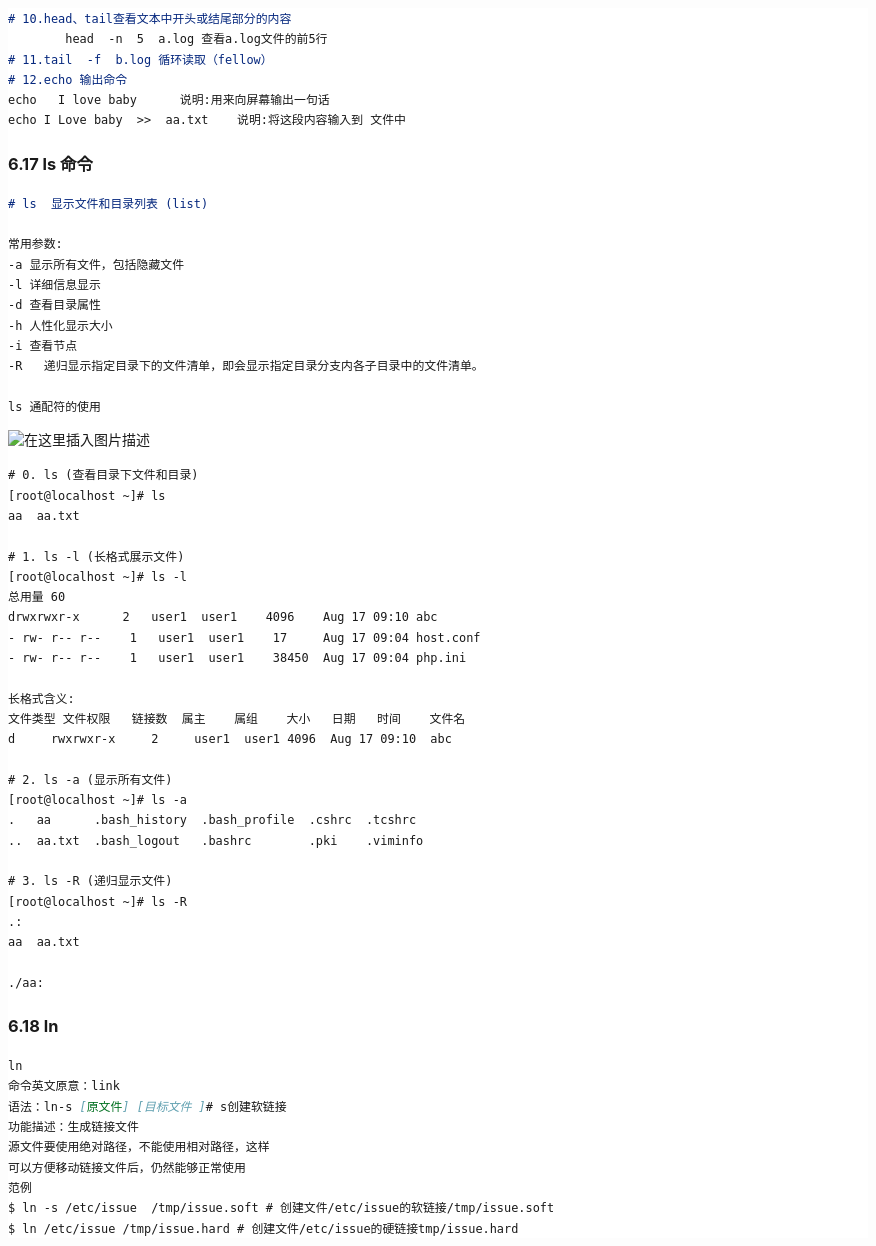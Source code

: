```markdown
# 10.head、tail查看文本中开头或结尾部分的内容
		head  -n  5  a.log 查看a.log文件的前5行
# 11.tail  -f  b.log 循环读取（fellow）
# 12.echo 输出命令
echo   I love baby		说明:用来向屏幕输出一句话
echo I Love baby  >>  aa.txt	说明:将这段内容输入到 文件中
```
### 6.17 ls 命令
```markdown
# ls  显示文件和目录列表	(list)

常用参数:  
-a 显示所有文件，包括隐藏文件
-l 详细信息显示
-d 查看目录属性
-h 人性化显示大小
-i 查看节点
-R   递归显示指定目录下的文件清单，即会显示指定目录分支内各子目录中的文件清单。

ls 通配符的使用
```
![在这里插入图片描述](https://img-blog.csdnimg.cn/20200919193658368.png?x-oss-process=image/watermark,type_ZmFuZ3poZW5naGVpdGk,shadow_10,text_aHR0cHM6Ly9ibG9nLmNzZG4ubmV0L3VuaXF1ZV9wZXJmZWN0,size_16,color_FFFFFF,t_70#pic_center)

```shell
# 0. ls (查看目录下文件和目录)
[root@localhost ~]# ls
aa  aa.txt

# 1. ls -l (长格式展示文件)
[root@localhost ~]# ls -l
总用量 60
drwxrwxr-x      2   user1  user1    4096    Aug 17 09:10 abc
- rw- r-- r--    1   user1  user1    17     Aug 17 09:04 host.conf
- rw- r-- r--    1   user1  user1    38450  Aug 17 09:04 php.ini

长格式含义:
文件类型 文件权限   链接数  属主    属组    大小   日期   时间    文件名
d     rwxrwxr-x     2     user1  user1 4096  Aug 17 09:10  abc

# 2. ls -a (显示所有文件)
[root@localhost ~]# ls -a
.   aa      .bash_history  .bash_profile  .cshrc  .tcshrc
..  aa.txt  .bash_logout   .bashrc        .pki    .viminfo

# 3. ls -R (递归显示文件)
[root@localhost ~]# ls -R
.:
aa  aa.txt

./aa:
```
### 6.18 ln
```markdown
ln
命令英文原意：link
语法：ln-s [原文件] [目标文件 ]# s创建软链接
功能描述：生成链接文件
源文件要使用绝对路径，不能使用相对路径，这样
可以方便移动链接文件后，仍然能够正常使用
范例
$ ln -s /etc/issue  /tmp/issue.soft # 创建文件/etc/issue的软链接/tmp/issue.soft
$ ln /etc/issue /tmp/issue.hard # 创建文件/etc/issue的硬链接tmp/issue.hard
```